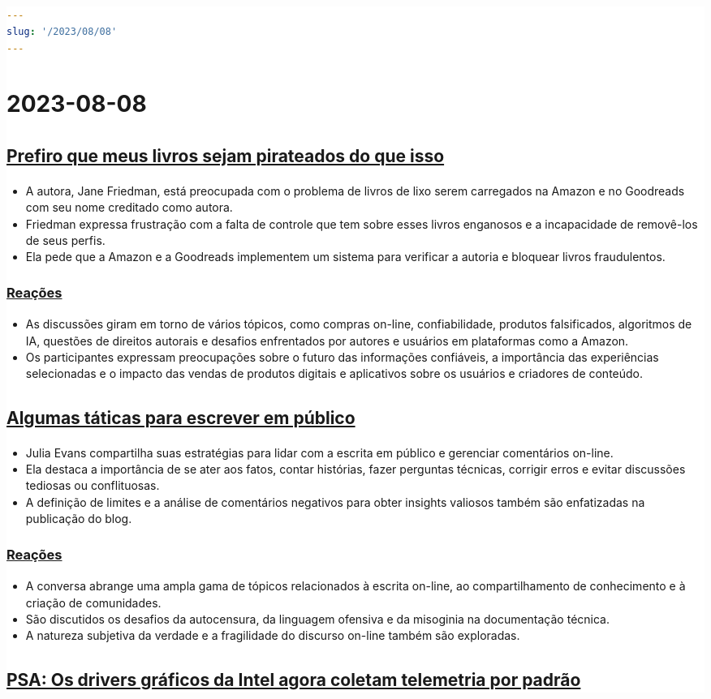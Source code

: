 ```yaml
---
slug: '/2023/08/08'
---
```


# 2023-08-08

## [Prefiro que meus livros sejam pirateados do que isso](https://janefriedman.com/i-would-rather-see-my-books-pirated/)

- A autora, Jane Friedman, está preocupada com o problema de livros de lixo serem carregados na Amazon e no Goodreads com seu nome creditado como autora.
- Friedman expressa frustração com a falta de controle que tem sobre esses livros enganosos e a incapacidade de removê-los de seus perfis.
- Ela pede que a Amazon e a Goodreads implementem um sistema para verificar a autoria e bloquear livros fraudulentos.

### [Reações](https://news.ycombinator.com/item?id=37042561)

- As discussões giram em torno de vários tópicos, como compras on-line, confiabilidade, produtos falsificados, algoritmos de IA, questões de direitos autorais e desafios enfrentados por autores e usuários em plataformas como a Amazon.
- Os participantes expressam preocupações sobre o futuro das informações confiáveis, a importância das experiências selecionadas e o impacto das vendas de produtos digitais e aplicativos sobre os usuários e criadores de conteúdo.

## [Algumas táticas para escrever em público](https://jvns.ca/blog/2023/08/07/tactics-for-writing-in-public/)

- Julia Evans compartilha suas estratégias para lidar com a escrita em público e gerenciar comentários on-line.
- Ela destaca a importância de se ater aos fatos, contar histórias, fazer perguntas técnicas, corrigir erros e evitar discussões tediosas ou conflituosas.
- A definição de limites e a análise de comentários negativos para obter insights valiosos também são enfatizadas na publicação do blog.

### [Reações](https://news.ycombinator.com/item?id=37033403)

- A conversa abrange uma ampla gama de tópicos relacionados à escrita on-line, ao compartilhamento de conhecimento e à criação de comunidades.
- São discutidos os desafios da autocensura, da linguagem ofensiva e da misoginia na documentação técnica.
- A natureza subjetiva da verdade e a fragilidade do discurso on-line também são exploradas.

## [PSA: Os drivers gráficos da Intel agora coletam telemetria por padrão](https://www.techpowerup.com/312122/psa-intel-graphics-drivers-now-collect-telemetry-by-default)
